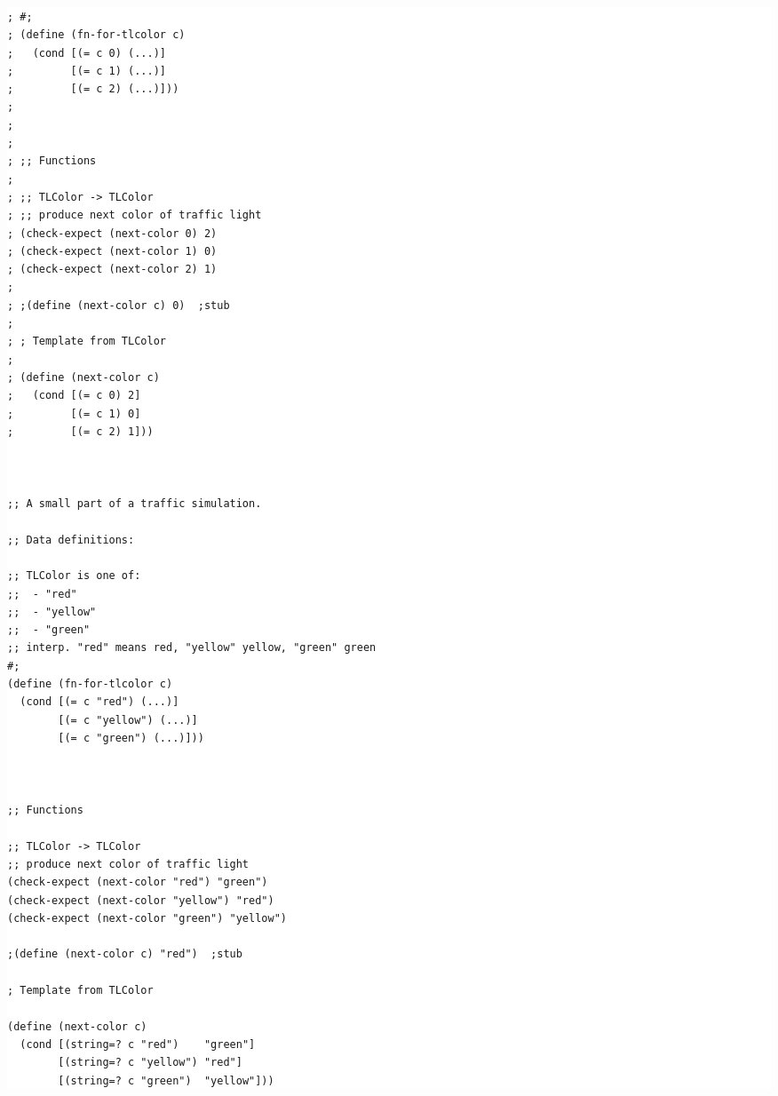 ``````racket
; #;
; (define (fn-for-tlcolor c)
;   (cond [(= c 0) (...)]
;         [(= c 1) (...)]
;         [(= c 2) (...)]))
; 
; 
; 
; ;; Functions
; 
; ;; TLColor -> TLColor
; ;; produce next color of traffic light
; (check-expect (next-color 0) 2)
; (check-expect (next-color 1) 0)
; (check-expect (next-color 2) 1)
; 
; ;(define (next-color c) 0)  ;stub
; 
; ; Template from TLColor
; 
; (define (next-color c)
;   (cond [(= c 0) 2]
;         [(= c 1) 0]
;         [(= c 2) 1]))



;; A small part of a traffic simulation.

;; Data definitions:

;; TLColor is one of:
;;  - "red"
;;  - "yellow"
;;  - "green"
;; interp. "red" means red, "yellow" yellow, "green" green
#;
(define (fn-for-tlcolor c)
  (cond [(= c "red") (...)]
        [(= c "yellow") (...)]
        [(= c "green") (...)]))



;; Functions

;; TLColor -> TLColor
;; produce next color of traffic light
(check-expect (next-color "red") "green")
(check-expect (next-color "yellow") "red")
(check-expect (next-color "green") "yellow")

;(define (next-color c) "red")  ;stub

; Template from TLColor

(define (next-color c)
  (cond [(string=? c "red")    "green"]
        [(string=? c "yellow") "red"]
        [(string=? c "green")  "yellow"]))

``````
